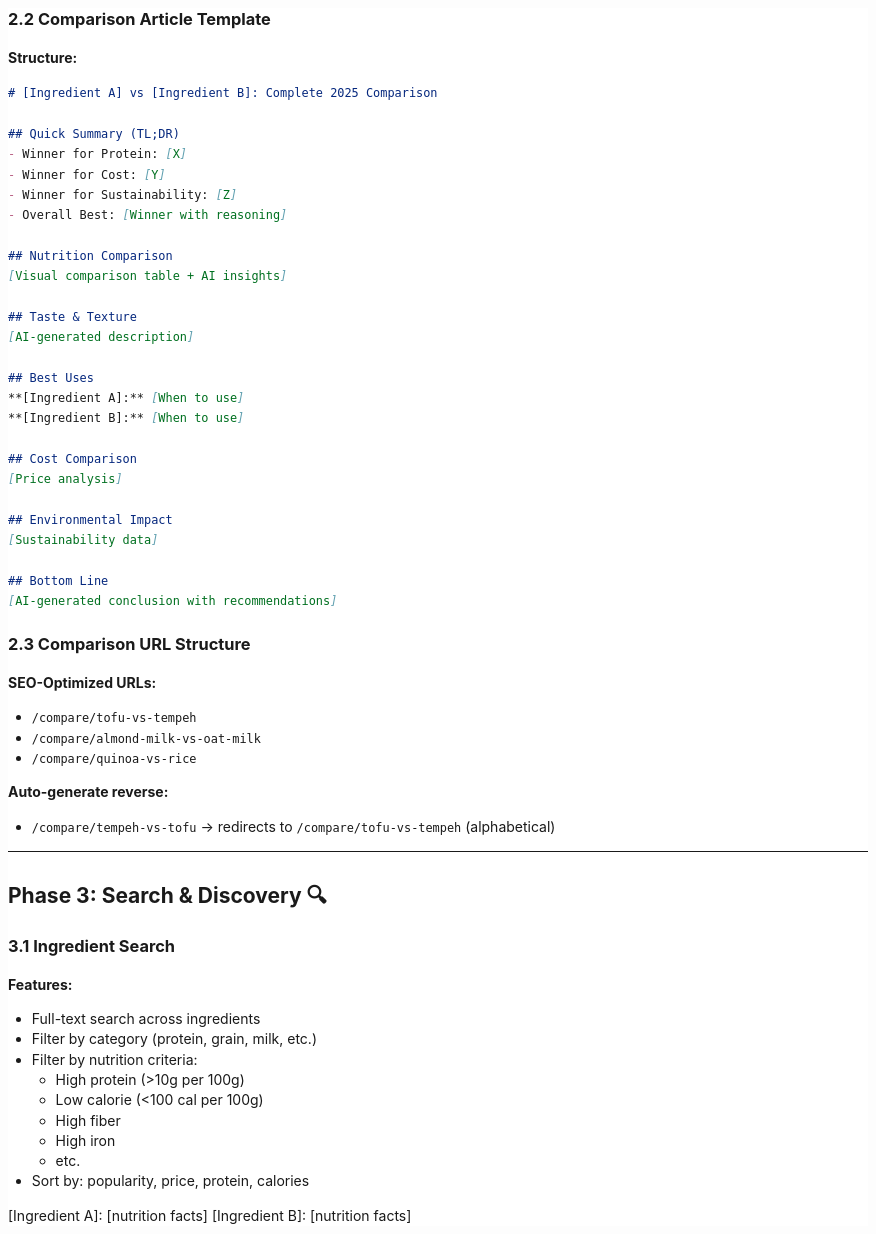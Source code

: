### 2.2 Comparison Article Template

**Structure:**
```markdown
# [Ingredient A] vs [Ingredient B]: Complete 2025 Comparison

## Quick Summary (TL;DR)
- Winner for Protein: [X]
- Winner for Cost: [Y]
- Winner for Sustainability: [Z]
- Overall Best: [Winner with reasoning]

## Nutrition Comparison
[Visual comparison table + AI insights]

## Taste & Texture
[AI-generated description]

## Best Uses
**[Ingredient A]:** [When to use]
**[Ingredient B]:** [When to use]

## Cost Comparison
[Price analysis]

## Environmental Impact
[Sustainability data]

## Bottom Line
[AI-generated conclusion with recommendations]
```

### 2.3 Comparison URL Structure

**SEO-Optimized URLs:**
- `/compare/tofu-vs-tempeh`
- `/compare/almond-milk-vs-oat-milk`
- `/compare/quinoa-vs-rice`

**Auto-generate reverse:**
- `/compare/tempeh-vs-tofu` → redirects to `/compare/tofu-vs-tempeh` (alphabetical)

---

## Phase 3: Search & Discovery 🔍

### 3.1 Ingredient Search

**Features:**
- Full-text search across ingredients
- Filter by category (protein, grain, milk, etc.)
- Filter by nutrition criteria:
  - High protein (>10g per 100g)
  - Low calorie (<100 cal per 100g)
  - High fiber
  - High iron
  - etc.
- Sort by: popularity, price, protein, calories


[Ingredient A]: [nutrition facts]
[Ingredient B]: [nutrition facts]